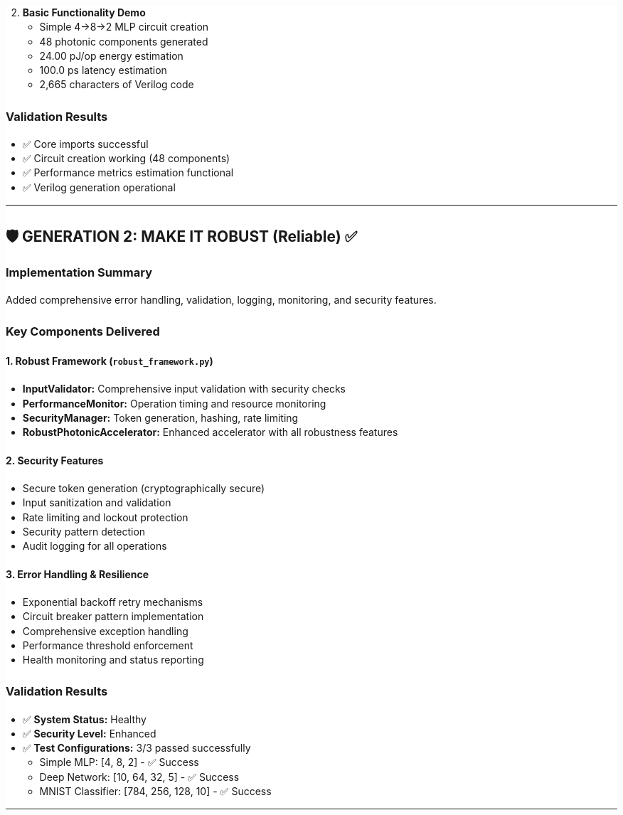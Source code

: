 2. **Basic Functionality Demo**
   - Simple 4→8→2 MLP circuit creation
   - 48 photonic components generated
   - 24.00 pJ/op energy estimation
   - 100.0 ps latency estimation
   - 2,665 characters of Verilog code

### Validation Results
- ✅ Core imports successful
- ✅ Circuit creation working (48 components)
- ✅ Performance metrics estimation functional
- ✅ Verilog generation operational

---

## 🛡️ GENERATION 2: MAKE IT ROBUST (Reliable) ✅

### Implementation Summary
Added comprehensive error handling, validation, logging, monitoring, and security features.

### Key Components Delivered

#### 1. Robust Framework (`robust_framework.py`)
- **InputValidator:** Comprehensive input validation with security checks
- **PerformanceMonitor:** Operation timing and resource monitoring
- **SecurityManager:** Token generation, hashing, rate limiting
- **RobustPhotonicAccelerator:** Enhanced accelerator with all robustness features

#### 2. Security Features
- Secure token generation (cryptographically secure)
- Input sanitization and validation
- Rate limiting and lockout protection
- Security pattern detection
- Audit logging for all operations

#### 3. Error Handling & Resilience
- Exponential backoff retry mechanisms
- Circuit breaker pattern implementation
- Comprehensive exception handling
- Performance threshold enforcement
- Health monitoring and status reporting

### Validation Results
- ✅ **System Status:** Healthy
- ✅ **Security Level:** Enhanced
- ✅ **Test Configurations:** 3/3 passed successfully
  - Simple MLP: [4, 8, 2] - ✅ Success
  - Deep Network: [10, 64, 32, 5] - ✅ Success  
  - MNIST Classifier: [784, 256, 128, 10] - ✅ Success

---